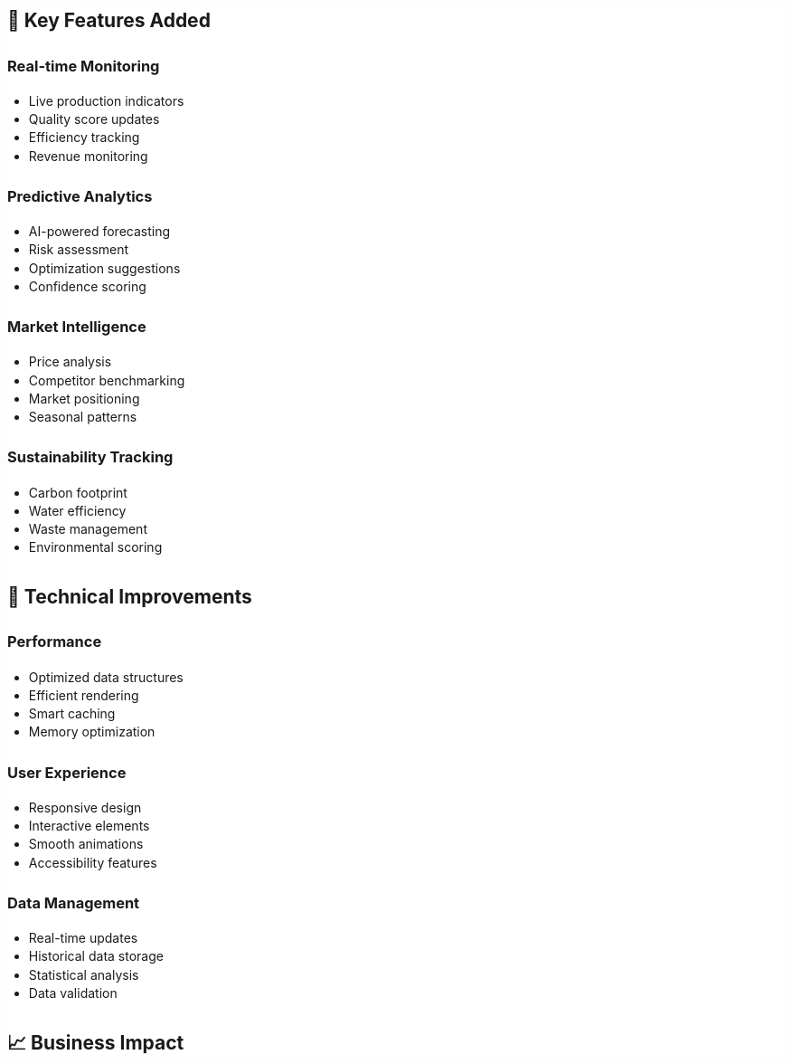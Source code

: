 ## 🎯 Key Features Added

### Real-time Monitoring
- Live production indicators
- Quality score updates
- Efficiency tracking
- Revenue monitoring

### Predictive Analytics
- AI-powered forecasting
- Risk assessment
- Optimization suggestions
- Confidence scoring

### Market Intelligence
- Price analysis
- Competitor benchmarking
- Market positioning
- Seasonal patterns

### Sustainability Tracking
- Carbon footprint
- Water efficiency
- Waste management
- Environmental scoring

## 🔧 Technical Improvements

### Performance
- Optimized data structures
- Efficient rendering
- Smart caching
- Memory optimization

### User Experience
- Responsive design
- Interactive elements
- Smooth animations
- Accessibility features

### Data Management
- Real-time updates
- Historical data storage
- Statistical analysis
- Data validation

## 📈 Business Impact
